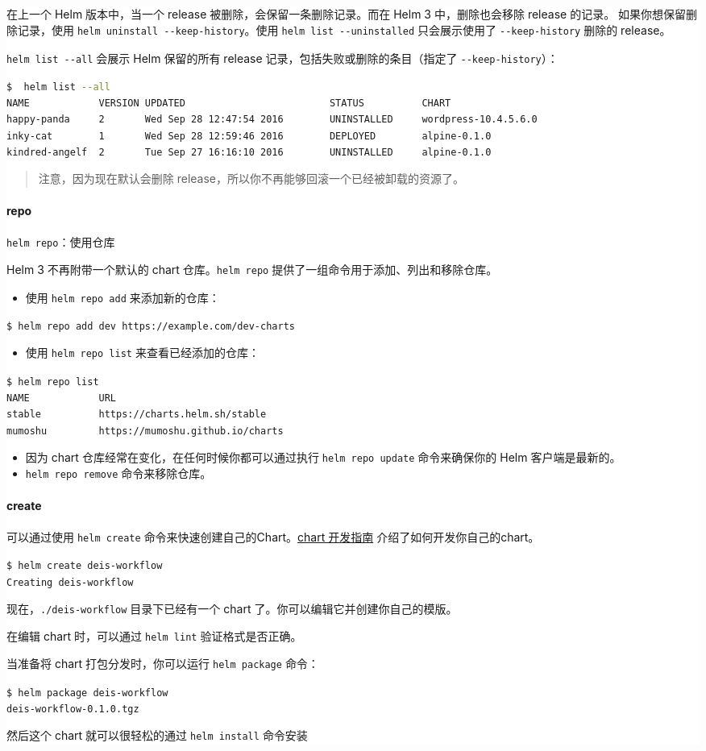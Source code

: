 在上一个 Helm 版本中，当一个 release 被删除，会保留一条删除记录。而在 Helm 3 中，删除也会移除 release 的记录。 如果你想保留删除记录，使用 `helm uninstall --keep-history`。使用 `helm list --uninstalled` 只会展示使用了 `--keep-history` 删除的 release。

`helm list --all` 会展示 Helm 保留的所有 release 记录，包括失败或删除的条目（指定了 `--keep-history`）：

```bash
$  helm list --all
NAME            VERSION UPDATED                         STATUS          CHART
happy-panda     2       Wed Sep 28 12:47:54 2016        UNINSTALLED     wordpress-10.4.5.6.0
inky-cat        1       Wed Sep 28 12:59:46 2016        DEPLOYED        alpine-0.1.0
kindred-angelf  2       Tue Sep 27 16:16:10 2016        UNINSTALLED     alpine-0.1.0
```

> 注意，因为现在默认会删除 release，所以你不再能够回滚一个已经被卸载的资源了。

#### repo

`helm repo`：使用仓库

Helm 3 不再附带一个默认的 chart 仓库。`helm repo` 提供了一组命令用于添加、列出和移除仓库。

- 使用 `helm repo add` 来添加新的仓库：

```bash
$ helm repo add dev https://example.com/dev-charts
```

- 使用 `helm repo list` 来查看已经添加的仓库：

```bash
$ helm repo list
NAME            URL
stable          https://charts.helm.sh/stable
mumoshu         https://mumoshu.github.io/charts
```

- 因为 chart 仓库经常在变化，在任何时候你都可以通过执行 `helm repo update` 命令来确保你的 Helm 客户端是最新的。
- `helm repo remove` 命令来移除仓库。

#### create

可以通过使用 `helm create` 命令来快速创建自己的Chart。[chart 开发指南](https://helm.sh/zh/docs/topics/charts) 介绍了如何开发你自己的chart。

```bash
$ helm create deis-workflow
Creating deis-workflow
```

现在，`./deis-workflow` 目录下已经有一个 chart 了。你可以编辑它并创建你自己的模版。

在编辑 chart 时，可以通过 `helm lint` 验证格式是否正确。

当准备将 chart 打包分发时，你可以运行 `helm package` 命令：

```bash
$ helm package deis-workflow
deis-workflow-0.1.0.tgz
```

然后这个 chart 就可以很轻松的通过 `helm install` 命令安装
